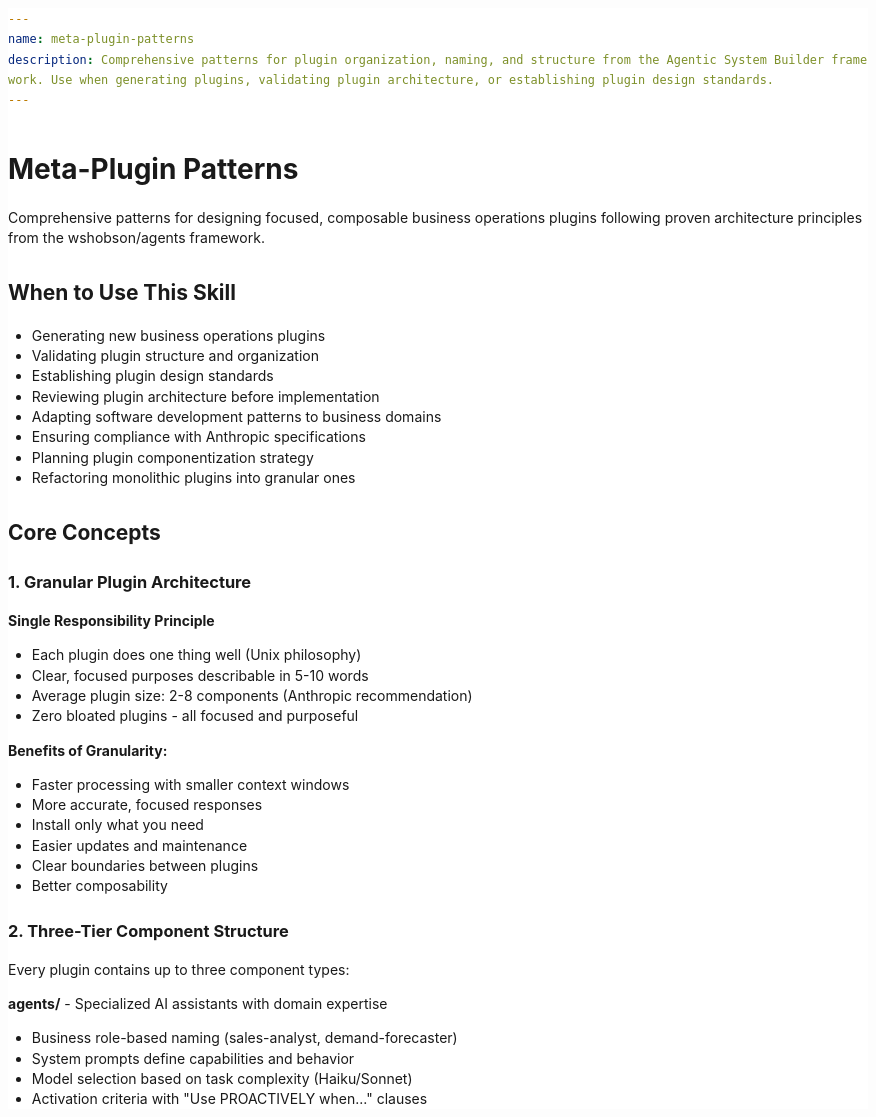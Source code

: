 ```yaml
---
name: meta-plugin-patterns
description: Comprehensive patterns for plugin organization, naming, and structure from the Agentic System Builder framework. Use when generating plugins, validating plugin architecture, or establishing plugin design standards.
---
```


# Meta-Plugin Patterns

Comprehensive patterns for designing focused, composable business operations plugins following proven architecture principles from the wshobson/agents framework.

## When to Use This Skill

- Generating new business operations plugins
- Validating plugin structure and organization
- Establishing plugin design standards
- Reviewing plugin architecture before implementation
- Adapting software development patterns to business domains
- Ensuring compliance with Anthropic specifications
- Planning plugin componentization strategy
- Refactoring monolithic plugins into granular ones

## Core Concepts

### 1. Granular Plugin Architecture

**Single Responsibility Principle**
- Each plugin does one thing well (Unix philosophy)
- Clear, focused purposes describable in 5-10 words
- Average plugin size: 2-8 components (Anthropic recommendation)
- Zero bloated plugins - all focused and purposeful

**Benefits of Granularity:**
- Faster processing with smaller context windows
- More accurate, focused responses
- Install only what you need
- Easier updates and maintenance
- Clear boundaries between plugins
- Better composability

### 2. Three-Tier Component Structure

Every plugin contains up to three component types:

**agents/** - Specialized AI assistants with domain expertise
- Business role-based naming (sales-analyst, demand-forecaster)
- System prompts define capabilities and behavior
- Model selection based on task complexity (Haiku/Sonnet)
- Activation criteria with "Use PROACTIVELY when..." clauses

